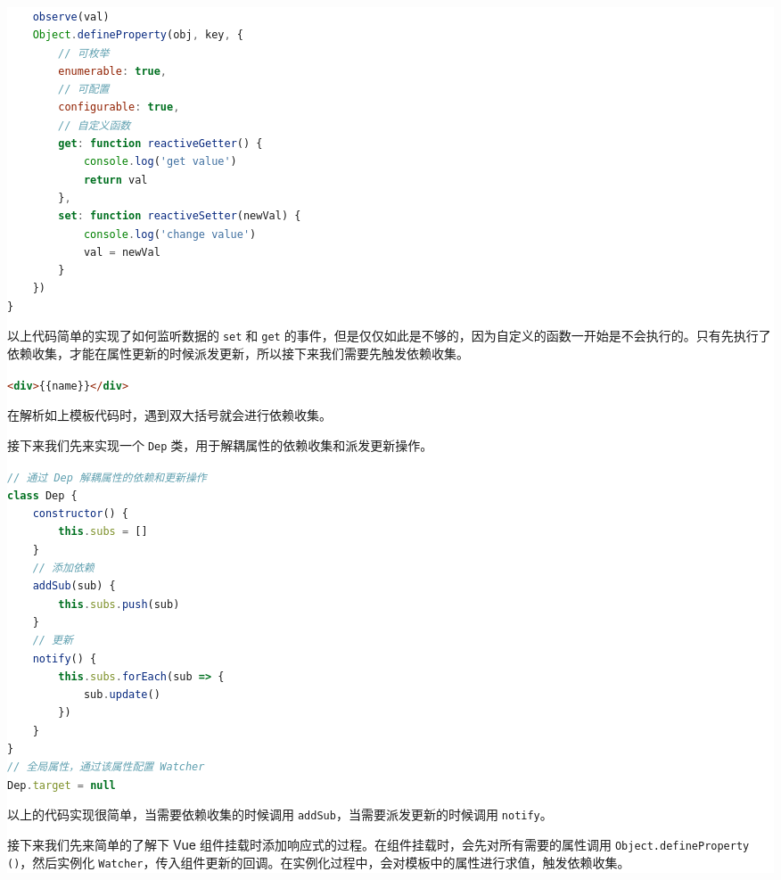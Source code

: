 ```javascript
    observe(val)
    Object.defineProperty(obj, key, {
        // 可枚举
        enumerable: true,
        // 可配置
        configurable: true,
        // 自定义函数
        get: function reactiveGetter() {
            console.log('get value')
            return val
        },
        set: function reactiveSetter(newVal) {
            console.log('change value')
            val = newVal
        }
    })
}
```

以上代码简单的实现了如何监听数据的 `set` 和 `get` 的事件，但是仅仅如此是不够的，因为自定义的函数一开始是不会执行的。只有先执行了依赖收集，才能在属性更新的时候派发更新，所以接下来我们需要先触发依赖收集。

```html
<div>{{name}}</div>
```

在解析如上模板代码时，遇到双大括号就会进行依赖收集。

接下来我们先来实现一个 `Dep` 类，用于解耦属性的依赖收集和派发更新操作。

```javascript
// 通过 Dep 解耦属性的依赖和更新操作
class Dep {
    constructor() {
        this.subs = []
    }
    // 添加依赖
    addSub(sub) {
        this.subs.push(sub)
    }
    // 更新
    notify() {
        this.subs.forEach(sub => {
            sub.update()
        })
    }
}
// 全局属性，通过该属性配置 Watcher
Dep.target = null
```

以上的代码实现很简单，当需要依赖收集的时候调用 `addSub`，当需要派发更新的时候调用 `notify`。

接下来我们先来简单的了解下 Vue 组件挂载时添加响应式的过程。在组件挂载时，会先对所有需要的属性调用 `Object.defineProperty()`，然后实例化 `Watcher`，传入组件更新的回调。在实例化过程中，会对模板中的属性进行求值，触发依赖收集。
